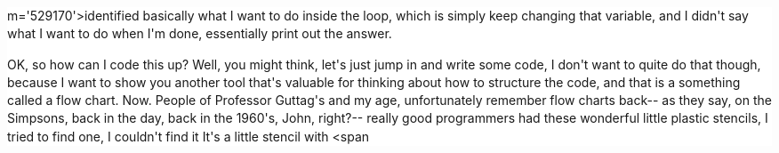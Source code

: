   m='529170'>identified</span> <span m='530260'>basically</span> <span
  m='530860'>what</span> <span m='531000'>I</span> <span m='531050'>want</span>
  <span m='531260'>to</span> <span m='531320'>do</span> <span
  m='531460'>inside</span> <span m='531830'>the</span> <span
  m='531930'>loop,</span> <span m='532780'>which</span> <span
  m='533090'>is</span> <span m='533310'>simply</span> <span
  m='533930'>keep</span> <span m='534230'>changing</span> <span
  m='534700'>that</span> <span m='534870'>variable,</span> <span
  m='535780'>and</span> <span m='535890'>I</span> <span m='535920'>didn't</span>
  <span m='536110'>say</span> <span m='536210'>what</span> <span
  m='536350'>I</span> <span m='536380'>want</span> <span m='536560'>to</span>
  <span m='536620'>do</span> <span m='536710'>when</span> <span
  m='536820'>I'm</span> <span m='536940'>done,</span> <span
  m='537460'>essentially</span> <span m='537790'>print</span> <span
  m='538040'>out</span> <span m='538170'>the</span> <span
  m='538270'>answer.</span> </p><p><span m='540220'>OK,</span> <span
  m='540550'>so</span> <span m='540700'>how</span> <span m='540850'>can</span>
  <span m='540950'>I</span> <span m='540990'>code</span> <span
  m='541270'>this</span> <span m='541410'>up?</span> <span
  m='541580'>Well,</span> <span m='541890'>you</span> <span
  m='541990'>might</span> <span m='542090'>think,</span> <span
  m='542300'>let's</span> <span m='542420'>just</span> <span
  m='542600'>jump</span> <span m='542820'>in</span> <span m='542900'>and</span>
  <span m='543000'>write</span> <span m='543170'>some</span> <span
  m='543280'>code,</span> <span m='543560'>I</span> <span
  m='543610'>don't</span> <span m='543760'>want</span> <span
  m='543835'>to</span> <span m='543910'>quite</span> <span m='544160'>do</span>
  <span m='544290'>that</span> <span m='544500'>though,</span> <span
  m='544600'>because</span> <span m='544850'>I</span> <span
  m='544910'>want</span> <span m='545090'>to</span> <span m='545160'>show</span>
  <span m='545360'>you</span> <span m='545490'>another</span> <span
  m='545820'>tool</span> <span m='546230'>that's</span> <span
  m='546350'>valuable</span> <span m='546830'>for</span> <span
  m='546960'>thinking</span> <span m='547380'>about</span> <span
  m='547580'>how</span> <span m='547870'>to</span> <span
  m='548570'>structure</span> <span m='549010'>the</span> <span
  m='549140'>code,</span> <span m='550100'>and</span> <span
  m='550340'>that</span> <span m='550620'>is</span> <span m='551060'>a</span>
  <span m='551140'>something</span> <span m='551440'>called</span> <span
  m='551630'>a</span> <span m='551670'>flow</span> <span
  m='551890'>chart.</span> <span m='555680'>Now.</span> <span
  m='557790'>People</span> <span m='558140'>of</span> <span
  m='558240'>Professor</span> <span m='558640'>Guttag's</span> <span
  m='559100'>and</span> <span m='559190'>my</span> <span m='559420'>age,</span>
  <span m='559640'>unfortunately</span> <span m='560250'>remember</span> <span
  m='560590'>flow</span> <span m='560800'>charts</span> <span
  m='561070'>back--</span> <span m='561470'>as</span> <span
  m='561660'>they</span> <span m='561730'>say,</span> <span m='562060'>on</span>
  <span m='562210'>the</span> <span m='562280'>Simpsons,</span> <span
  m='562710'>back</span> <span m='562990'>in</span> <span m='563080'>the</span>
  <span m='563160'>day,</span> <span m='564170'>back</span> <span
  m='564360'>in</span> <span m='564450'>the</span> <span
  m='564530'>1960's,</span> <span m='564990'>John,</span> <span
  m='565210'>right?--</span> <span m='565420'>really</span> <span
  m='565810'>good</span> <span m='565960'>programmers</span> <span
  m='566480'>had</span> <span m='566620'>these</span> <span
  m='566770'>wonderful</span> <span m='567190'>little</span> <span
  m='567420'>plastic</span> <span m='567930'>stencils,</span> <span
  m='568310'>I</span> <span m='568380'>tried</span> <span m='568630'>to</span>
  <span m='568710'>find</span> <span m='569070'>one,</span> <span
  m='569120'>I</span> <span m='569170'>couldn't</span> <span
  m='569450'>find</span> <span m='569750'>it</span> <span m='570200'>It's</span>
  <span m='570285'>a</span> <span m='570370'>little</span> <span
  m='570530'>stencil</span> <span m='570940'>with</span> <span
